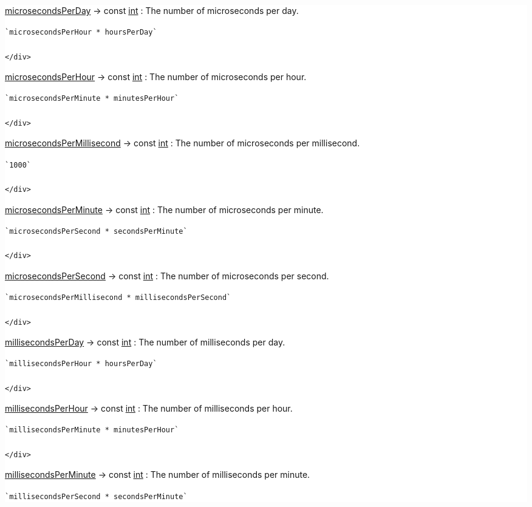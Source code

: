 [microsecondsPerDay](duration/microsecondsperday-constant) → const [int](int-class)
:   The number of microseconds per day.
    <div>

    `microsecondsPerHour * hoursPerDay`

    </div>

[microsecondsPerHour](duration/microsecondsperhour-constant) → const [int](int-class)
:   The number of microseconds per hour.
    <div>

    `microsecondsPerMinute * minutesPerHour`

    </div>

[microsecondsPerMillisecond](duration/microsecondspermillisecond-constant) → const [int](int-class)
:   The number of microseconds per millisecond.
    <div>

    `1000`

    </div>

[microsecondsPerMinute](duration/microsecondsperminute-constant) → const [int](int-class)
:   The number of microseconds per minute.
    <div>

    `microsecondsPerSecond * secondsPerMinute`

    </div>

[microsecondsPerSecond](duration/microsecondspersecond-constant) → const [int](int-class)
:   The number of microseconds per second.
    <div>

    `microsecondsPerMillisecond * millisecondsPerSecond`

    </div>

[millisecondsPerDay](duration/millisecondsperday-constant) → const [int](int-class)
:   The number of milliseconds per day.
    <div>

    `millisecondsPerHour * hoursPerDay`

    </div>

[millisecondsPerHour](duration/millisecondsperhour-constant) → const [int](int-class)
:   The number of milliseconds per hour.
    <div>

    `millisecondsPerMinute * minutesPerHour`

    </div>

[millisecondsPerMinute](duration/millisecondsperminute-constant) → const [int](int-class)
:   The number of milliseconds per minute.
    <div>

    `millisecondsPerSecond * secondsPerMinute`
